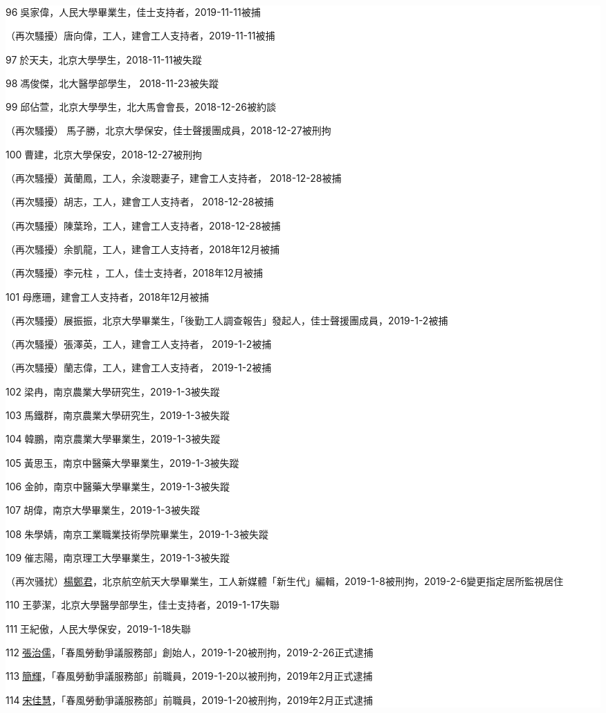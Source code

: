 96 吳家偉，人民大學畢業生，佳士支持者，2019-11-11被捕

（再次騷擾）唐向偉，工人，建會工人支持者，2019-11-11被捕

97 於天夫，北京大學學生，2018-11-11被失蹤

98 馮俊傑，北大醫學部學生， 2018-11-23被失蹤

99 邱佔萱，北京大學學生，北大馬會會長，2018-12-26被約談

（再次騷擾） 馬子勝，北京大學保安，佳士聲援團成員，2018-12-27被刑拘

100 曹建，北京大學保安，2018-12-27被刑拘

（再次騷擾）黃蘭鳳，工人，余浚聰妻子，建會工人支持者， 2018-12-28被捕

（再次騷擾）胡志，工人，建會工人支持者， 2018-12-28被捕

（再次騷擾）陳葉玲，工人，建會工人支持者，2018-12-28被捕

（再次騷擾）余凱龍，工人，建會工人支持者，2018年12月被捕

（再次騷擾）李元柱	，工人，佳士支持者，2018年12月被捕

101 母應珊，建會工人支持者，2018年12月被捕

（再次騷擾）展振振，北京大學畢業生，「後勤工人調查報告」發起人，佳士聲援團成員，2019-1-2被捕

（再次騷擾）張澤英，工人，建會工人支持者， 2019-1-2被捕

（再次騷擾）蘭志偉，工人，建會工人支持者， 2019-1-2被捕

102 梁冉，南京農業大學研究生，2019-1-3被失蹤

103 馬鐵群，南京農業大學研究生，2019-1-3被失蹤

104 韓鵬，南京農業大學畢業生，2019-1-3被失蹤

105 黃思玉，南京中醫藥大學畢業生，2019-1-3被失蹤

106 金帥，南京中醫藥大學畢業生，2019-1-3被失蹤

107 胡偉，南京大學畢業生，2019-1-3被失蹤

108 朱學婧，南京工業職業技術學院畢業生，2019-1-3被失蹤

109 催志陽，南京理工大學畢業生，2019-1-3被失蹤

（再次骚扰）<a href="https://laoquan18.github.io/Yang-Zhengjun_zht/">楊鄭君</a>，北京航空航天大學畢業生，工人新媒體「新生代」編輯，2019-1-8被刑拘，2019-2-6變更指定居所監視居住

110 王夢潔，北京大學醫學部學生，佳士支持者，2019-1-17失聯

111 王紀傲，人民大學保安，2019-1-18失聯

112 <a href="https://laoquan18.github.io/Chun-Feng_zht/">張治儒</a>，「春風勞動爭議服務部」創始人，2019-1-20被刑拘，2019-2-26正式逮捕


113 <a href="https://laoquan18.github.io/Chun-Feng_zht/">簡輝</a>，「春風勞動爭議服務部」前職員，2019-1-20以被刑拘，2019年2月正式逮捕

114 <a href="https://laoquan18.github.io/Song-Jiahui_zht/">宋佳慧</a>，「春風勞動爭議服務部」前職員，2019-1-20被刑拘，2019年2月正式逮捕
